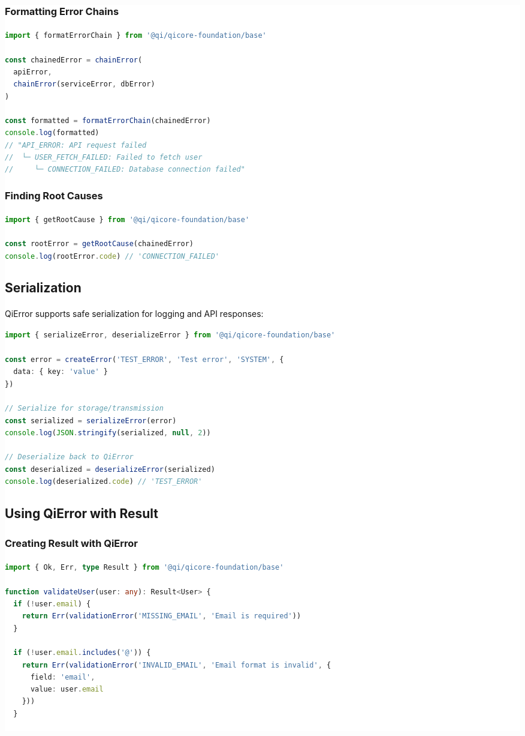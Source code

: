 ### Formatting Error Chains

```typescript
import { formatErrorChain } from '@qi/qicore-foundation/base'

const chainedError = chainError(
  apiError,
  chainError(serviceError, dbError)
)

const formatted = formatErrorChain(chainedError)
console.log(formatted)
// "API_ERROR: API request failed
//  └─ USER_FETCH_FAILED: Failed to fetch user
//     └─ CONNECTION_FAILED: Database connection failed"
```

### Finding Root Causes

```typescript
import { getRootCause } from '@qi/qicore-foundation/base'

const rootError = getRootCause(chainedError)
console.log(rootError.code) // 'CONNECTION_FAILED'
```

## Serialization

QiError supports safe serialization for logging and API responses:

```typescript
import { serializeError, deserializeError } from '@qi/qicore-foundation/base'

const error = createError('TEST_ERROR', 'Test error', 'SYSTEM', {
  data: { key: 'value' }
})

// Serialize for storage/transmission
const serialized = serializeError(error)
console.log(JSON.stringify(serialized, null, 2))

// Deserialize back to QiError
const deserialized = deserializeError(serialized)
console.log(deserialized.code) // 'TEST_ERROR'
```

## Using QiError with Result<T>

### Creating Result<T> with QiError

```typescript
import { Ok, Err, type Result } from '@qi/qicore-foundation/base'

function validateUser(user: any): Result<User> {
  if (!user.email) {
    return Err(validationError('MISSING_EMAIL', 'Email is required'))
  }
  
  if (!user.email.includes('@')) {
    return Err(validationError('INVALID_EMAIL', 'Email format is invalid', {
      field: 'email',
      value: user.email
    }))
  }
  
```